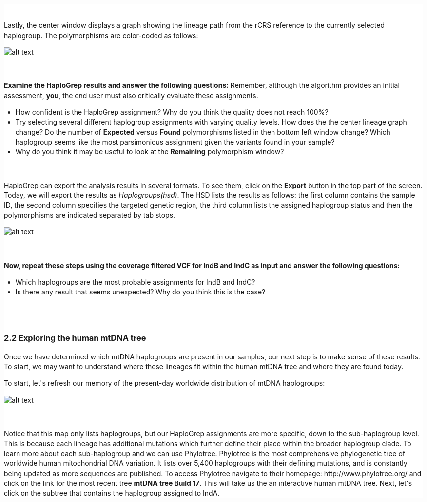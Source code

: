&nbsp;

Lastly, the center window displays a graph showing the lineage path from the rCRS reference to the currently selected haplogroup.  The polymorphisms are color-coded as follows:

![alt text](https://github.com/mnievesc/ENAH_curso_aDNA_2019/blob/master/Ex2_MThaplogroups/images/Screen%20Shot%202019-04-11%20at%2012.48.00%20PM.png)

&nbsp;

**Examine the HaploGrep results and answer the following questions:**
Remember, although the algorithm provides an initial assessment, **you**, the end user must also critically evaluate these assignments.
* How confident is the HaploGrep assignment? Why do you think the quality does not reach 100%?
* Try selecting several different haplogroup assignments with varying quality levels. How does the the center lineage graph change? Do the number of **Expected** versus **Found** polymorphisms listed in then bottom left window change? Which haplogroup seems like the most parsimonious assignment given the variants found in your sample?
* Why do you think it may be useful to look at the **Remaining** polymorphism window?

&nbsp;

HaploGrep can export the analysis results in several formats. To see them, click on the **Export** button in the top part of the screen. Today, we will export the results as _Haplogroups(hsd)_. The HSD lists the results as follows: the first column contains the sample ID, the second column specifies the targeted genetic region, the third column lists the assigned haplogroup status and then the polymorphisms are indicated separated by tab stops.

![alt text](https://github.com/mnievesc/ENAH_curso_aDNA_2019/blob/master/Ex2_MThaplogroups/images/Screen%20Shot%202019-04-12%20at%203.19.46%20PM.png)

&nbsp;

**Now, repeat these steps using the coverage filtered VCF for IndB and IndC as input and answer the following questions:**
* Which haplogroups are the most probable assignments for IndB and IndC?
* Is there any result that seems unexpected? Why do you think this is the case?


&nbsp;

---

### 2.2 Exploring the human mtDNA tree
Once we have determined which mtDNA haplogroups are present in our samples, our next step is to make sense of these results. To start, we may want to understand where these lineages fit within the human mtDNA tree and where they are found today.

To start, let's refresh our memory of the present-day worldwide distribution of mtDNA haplogroups:

![alt text](https://github.com/mnievesc/ENAH_curso_aDNA_2019/blob/master/Ex2_MThaplogroups/images/MTtree.gif)

&nbsp;

Notice that this map only lists haplogroups, but our HaploGrep assignments are more specific, down to the sub-haplogroup level. This is because each lineage has additional mutations which further define their place within the broader haplogroup clade. To learn more about each sub-haplogroup and we can use Phylotree. Phylotree is the most comprehensive phylogenetic tree of worldwide human mitochondrial DNA variation. It lists over 5,400 haplogroups with their defining mutations, and is constantly being updated as more sequences are published. To access Phylotree navigate to their homepage: http://www.phylotree.org/ and click on the link for the most recent tree **mtDNA tree Build 17**. This will take us the an interactive human mtDNA tree. Next, let's click on the subtree that contains the haplogroup assigned to IndA.
